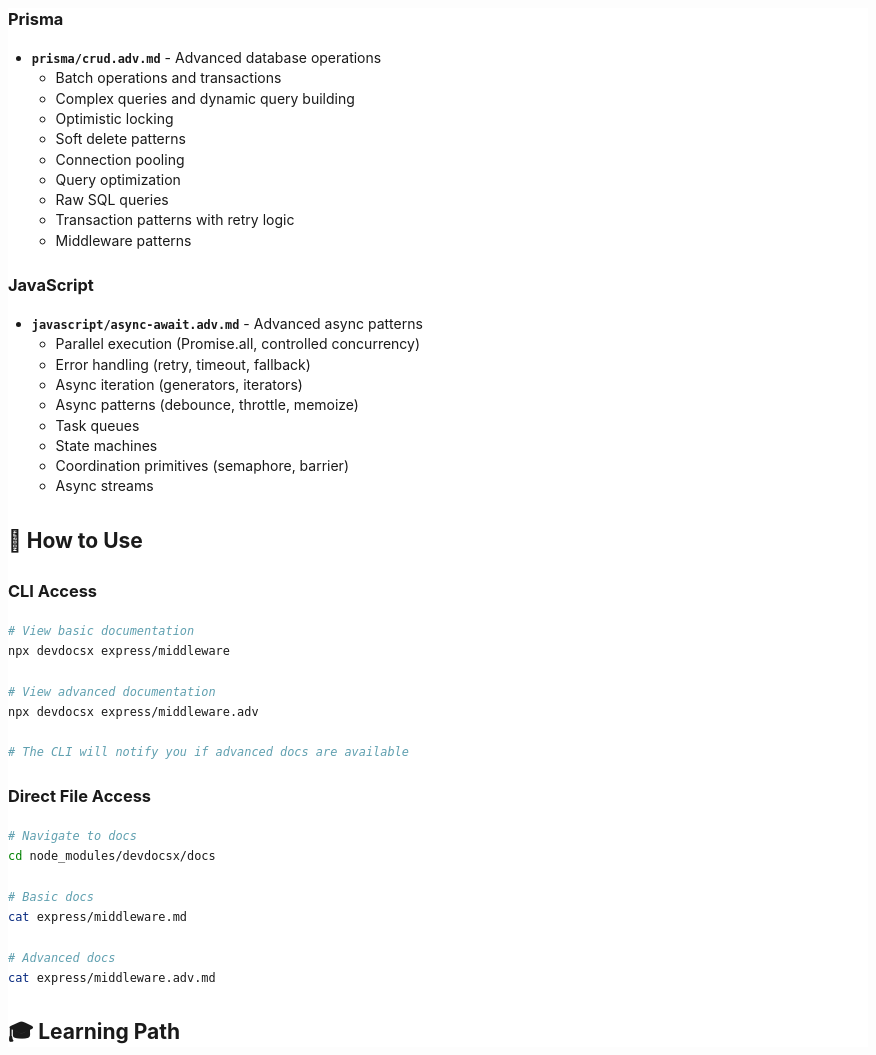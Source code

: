 ### Prisma
- **`prisma/crud.adv.md`** - Advanced database operations
  - Batch operations and transactions
  - Complex queries and dynamic query building
  - Optimistic locking
  - Soft delete patterns
  - Connection pooling
  - Query optimization
  - Raw SQL queries
  - Transaction patterns with retry logic
  - Middleware patterns

### JavaScript
- **`javascript/async-await.adv.md`** - Advanced async patterns
  - Parallel execution (Promise.all, controlled concurrency)
  - Error handling (retry, timeout, fallback)
  - Async iteration (generators, iterators)
  - Async patterns (debounce, throttle, memoize)
  - Task queues
  - State machines
  - Coordination primitives (semaphore, barrier)
  - Async streams

## 📖 How to Use

### CLI Access

```bash
# View basic documentation
npx devdocsx express/middleware

# View advanced documentation
npx devdocsx express/middleware.adv

# The CLI will notify you if advanced docs are available
```

### Direct File Access

```bash
# Navigate to docs
cd node_modules/devdocsx/docs

# Basic docs
cat express/middleware.md

# Advanced docs
cat express/middleware.adv.md
```

## 🎓 Learning Path
